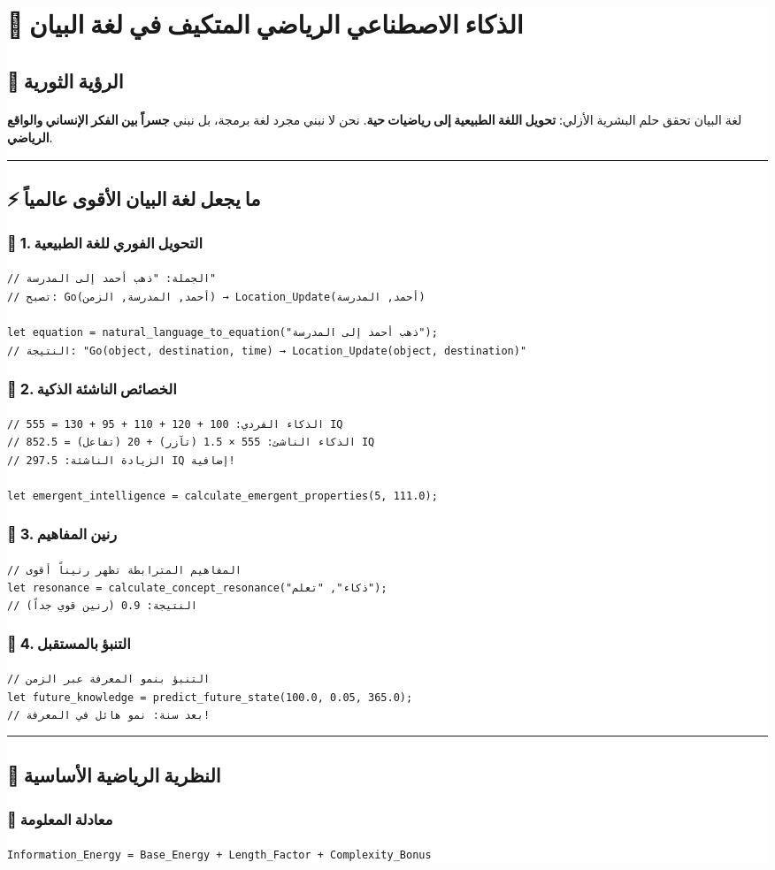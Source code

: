 # 🧬 الذكاء الاصطناعي الرياضي المتكيف في لغة البيان

## 🌟 **الرؤية الثورية**

لغة البيان تحقق حلم البشرية الأزلي: **تحويل اللغة الطبيعية إلى رياضيات حية**. نحن لا نبني مجرد لغة برمجة، بل نبني **جسراً بين الفكر الإنساني والواقع الرياضي**.

---

## ⚡ **ما يجعل لغة البيان الأقوى عالمياً**

### 🎯 **1. التحويل الفوري للغة الطبيعية**
```albayan
// الجملة: "ذهب أحمد إلى المدرسة"
// تصبح: Go(أحمد, المدرسة, الزمن) → Location_Update(أحمد, المدرسة)

let equation = natural_language_to_equation("ذهب أحمد إلى المدرسة");
// النتيجة: "Go(object, destination, time) → Location_Update(object, destination)"
```

### 🌟 **2. الخصائص الناشئة الذكية**
```albayan
// الذكاء الفردي: 100 + 120 + 110 + 95 + 130 = 555 IQ
// الذكاء الناشئ: 555 × 1.5 (تآزر) + 20 (تفاعل) = 852.5 IQ
// الزيادة الناشئة: 297.5 IQ إضافية!

let emergent_intelligence = calculate_emergent_properties(5, 111.0);
```

### 🎵 **3. رنين المفاهيم**
```albayan
// المفاهيم المترابطة تظهر رنيناً أقوى
let resonance = calculate_concept_resonance("ذكاء", "تعلم");
// النتيجة: 0.9 (رنين قوي جداً)
```

### 🔮 **4. التنبؤ بالمستقبل**
```albayan
// التنبؤ بنمو المعرفة عبر الزمن
let future_knowledge = predict_future_state(100.0, 0.05, 365.0);
// بعد سنة: نمو هائل في المعرفة!
```

---

## 🧮 **النظرية الرياضية الأساسية**

### 📐 **معادلة المعلومة**
```
Information_Energy = Base_Energy + Length_Factor + Complexity_Bonus
```
